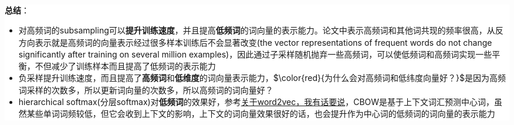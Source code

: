 **总结**：
- 对高频词的subsampling可以**提升训练速度**，并且提高**低频词**的词向量的表示能力。论文中表示高频词和其他词共现的频率很高，从反方向表示就是高频词的向量表示经过很多样本训练后不会显著改变(the vector representations of frequent words do not change significantly after training on several million examples)，因此通过子采样随机抛弃一些高频词，可以使低频词和高频词实现一些平衡，不但减少了训练样本而且提高了低频词的表示能力
- 负采样提升训练速度，而且提高了**高频词**和**低维度**的词向量表示能力，$\color{red}{为什么会对高频词和低纬度向量好？}$是因为高频词采样的次数多，所以更新词向量的次数多，所以高频词的词向量好？
- hierarchical softmax(分层softmax)对**低频词**的效果好，参考[关于word2vec，我有话要说](https://zhuanlan.zhihu.com/p/29364112)，CBOW是基于上下文词汇预测中心词，虽然某些单词词频较低，但它会收到上下文的影响，上下文的词向量效果很好的话，也会提升作为中心词的低频词的词向量的表示能力
